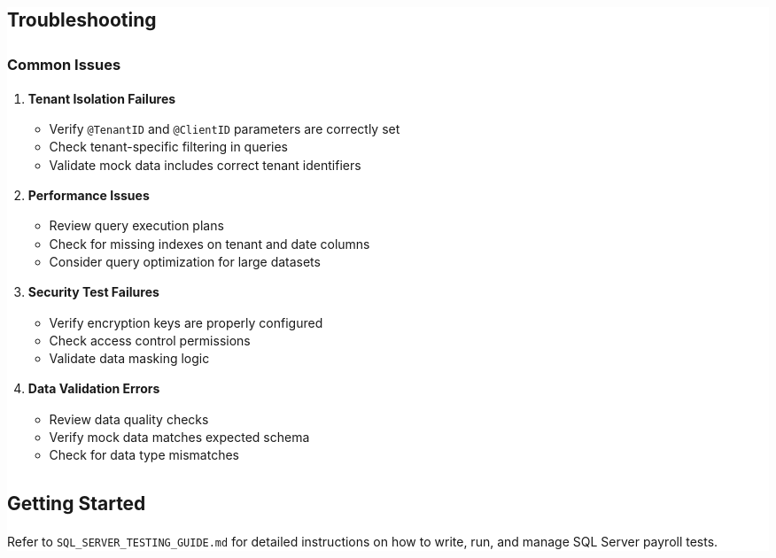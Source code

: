 ## Troubleshooting

### Common Issues

1. **Tenant Isolation Failures**
   - Verify `@TenantID` and `@ClientID` parameters are correctly set
   - Check tenant-specific filtering in queries
   - Validate mock data includes correct tenant identifiers

2. **Performance Issues**
   - Review query execution plans
   - Check for missing indexes on tenant and date columns
   - Consider query optimization for large datasets

3. **Security Test Failures**
   - Verify encryption keys are properly configured
   - Check access control permissions
   - Validate data masking logic

4. **Data Validation Errors**
   - Review data quality checks
   - Verify mock data matches expected schema
   - Check for data type mismatches

## Getting Started

Refer to `SQL_SERVER_TESTING_GUIDE.md` for detailed instructions on how to write, run, and manage SQL Server payroll tests.